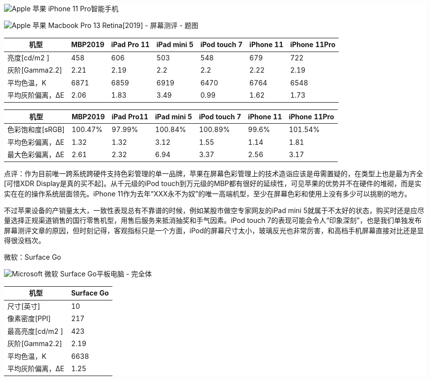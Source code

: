 

![Apple 苹果 iPhone 11 Pro智能手机](https://images.soomal.cc/images/doc/20190923/00084265_01.webp)



![Apple 苹果 Macbook Pro 13 Retina[2019] - 屏幕测评 - 题图](https://images.soomal.cc/images/doc/20190623/00082578_01.webp)



| 机型 | MBP2019 | iPad Pro 11 | iPad mini 5 | iPod touch 7 | iPhone 11 | iPhone 11Pro |
| --- | --- | --- | --- | --- | --- | --- |
| 亮度[cd/m2 ] | 458 | 606 | 503 | 548 | 679 | 722 |
| 灰阶[Gamma2.2] | 2.21 | 2.19 | 2.2 | 2.2 | 2.22 | 2.19 |
| 平均色温，K | 6871 | 6859 | 6919 | 6470 | 6764 | 6548 |
| 平均灰阶偏离，ΔE | 2.06 | 1.83 | 3.49 | 0.99 | 1.62 | 1.73 |



| 机型 | MBP2019 | iPad Pro11 | iPad mini 5 | iPod touch 7 | iPhone 11 | iPhone 11Pro |
| --- | --- | --- | --- | --- | --- | --- |
| 色彩饱和度[sRGB] | 100.47% | 97.99% | 100.84% | 100.89% | 99.6% | 101.54% |
| 平均色彩偏离，ΔE | 1.32 | 1.32 | 3.12 | 1.55 | 1.14 | 1.81 |
| 最大色彩偏离，ΔE | 2.61 | 2.32 | 6.94 | 3.37 | 2.56 | 3.17 |



点评：作为目前唯一跨系统跨硬件支持色彩管理的单一品牌，苹果在屏幕色彩管理上的技术造诣应该是毋需置疑的，在类型上也是最为齐全[可惜XDR Display是真的买不起]。从千元级的iPod touch到万元级的MBP都有很好的延续性，可见苹果的优势并不在硬件的堆砌，而是实实在在的操作系统层面领先。iPhone 11作为去年“XXX永不为奴”的唯一高端机型，至少在屏幕色彩和使用上没有多少可以挑剔的地方。



不过苹果设备的产销量太大，一致性表现总有不靠谱的时候，例如某股市做空专家网友的iPad mini 5就属于不太好的状态，购买时还是应尽量选择正规渠道销售的国行零售机型，用售后服务来抵消抽奖和手气因素。iPod touch 7的表现可能会令人“印象深刻”，也是我们单独发布屏幕测评文章的原因，但时刻记得，客观指标只是一个方面，iPod的屏幕尺寸太小，玻璃反光也非常厉害，和高档手机屏幕直接对比还是显得很没档次。



微软：Surface Go



![Microsoft 微软 Surface Go平板电脑 - 完全体](https://images.soomal.cc/images/doc/20190307/00080428.webp)



| 机型 | Surface Go |
| --- | --- |
| 尺寸[英寸] | 10 |
| 像素密度[PPI] | 217 |
| 最高亮度[cd/m2 ] | 423 |
| 灰阶[Gamma2.2] | 2.19 |
| 平均色温，K | 6638 |
| 平均灰阶偏离，ΔE | 1.25 |
